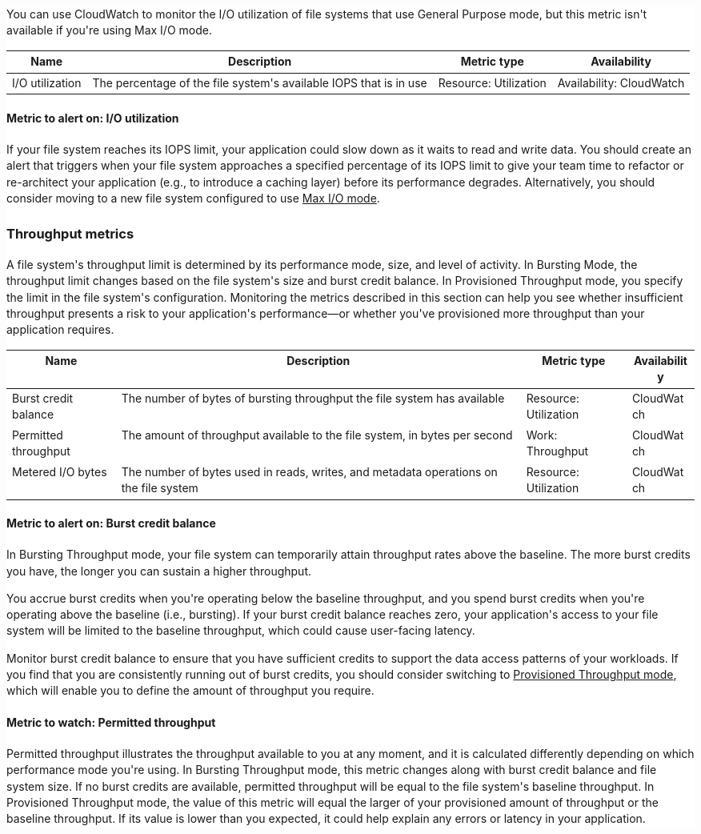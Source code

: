 You can use CloudWatch to monitor the I/O utilization of file systems that use General Purpose mode, but this metric isn't available if you're using Max I/O mode.

|Name|Description|Metric type|Availability|
|---|---|---|---|
|I/O utilization|The percentage of the file system's available IOPS that is in use|Resource: Utilization|Availability: CloudWatch

#### Metric to alert on: I/O utilization
If your file system reaches its IOPS limit, your application could slow down as it waits to read and write data. You should create an alert that triggers when your file system approaches a specified percentage of its IOPS limit to give your team time to refactor or re-architect your application (e.g., to introduce a caching layer) before its performance degrades. Alternatively, you should consider moving to a new file system configured to use [Max I/O mode](#performance-modes).

### Throughput metrics
A file system's throughput limit is determined by its performance mode, size, and level of activity. In Bursting Mode, the throughput limit changes based on the file system's size and burst credit balance. In Provisioned Throughput mode, you specify the limit in the file system's configuration. Monitoring the metrics described in this section can help you see whether insufficient throughput presents a risk to your application's performance—or whether you've provisioned more throughput than your application requires.

|Name|Description|Metric type|Availability|
|---|---|---|---|
|Burst credit balance|The number of bytes of bursting throughput the file system has available|Resource: Utilization|CloudWatch|
|Permitted throughput|The amount of throughput available to the file system, in bytes per second|Work: Throughput|CloudWatch|
|Metered I/O bytes|The number of bytes used in reads, writes, and metadata operations on the file system|Resource: Utilization|CloudWatch|

#### Metric to alert on: Burst credit balance
In Bursting Throughput mode, your file system can temporarily attain throughput rates above the baseline. The more burst credits you have, the longer you can sustain a higher throughput. 

You accrue burst credits when you're operating below the baseline throughput, and you spend burst credits when you're operating above the baseline (i.e., bursting). If your burst credit balance reaches zero, your application's access to your file system will be limited to the baseline throughput, which could cause user-facing latency. 

Monitor burst credit balance to ensure that you have sufficient credits to support the data access patterns of your workloads. If you find that you are consistently running out of burst credits, you should consider switching to [Provisioned Throughput mode](#throughput-modes), which will enable you to define the amount of throughput you require.

#### Metric to watch: Permitted throughput
Permitted throughput illustrates the throughput available to you at any moment, and it is calculated differently depending on which performance mode you're using. In Bursting Throughput mode, this metric changes along with burst credit balance and file system size. If no burst credits are available, permitted throughput will be equal to the file system's baseline throughput. In Provisioned Throughput mode, the value of this metric will equal the larger of your provisioned amount of throughput or the baseline throughput. If its value is lower than you expected, it could help explain any errors or latency in your application.
